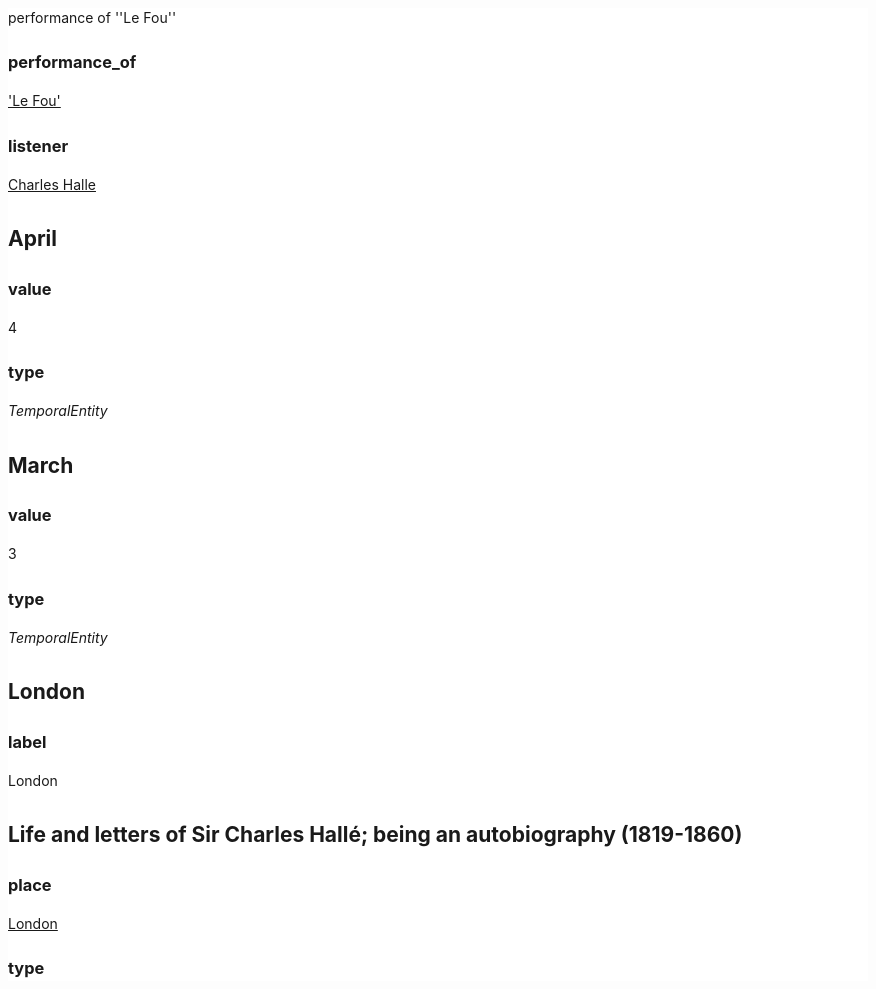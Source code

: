 
performance of ''Le Fou''

### performance_of


['Le Fou'](#'Le-Fou')

### listener


[Charles Halle](#Charles-Halle)

## April

### value


4

### type


*TemporalEntity*

## March

### value


3

### type


*TemporalEntity*

## London

### label


London

## Life and letters of Sir Charles Hallé; being an autobiography (1819-1860) 

### place


[London](#London)

### type
